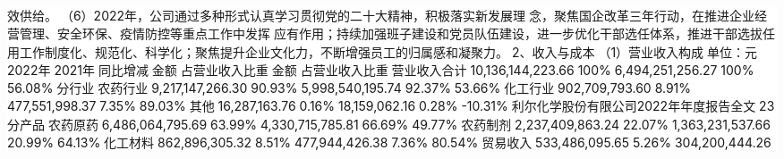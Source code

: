 效供给。
（6）2022年，公司通过多种形式认真学习贯彻党的二十大精神，积极落实新发展理
念，聚焦国企改革三年行动，在推进企业经营管理、安全环保、疫情防控等重点工作中发挥
应有作用；持续加强班子建设和党员队伍建设，进一步优化干部选任体系，推进干部选拔任
用工作制度化、规范化、科学化；聚焦提升企业文化力，不断增强员工的归属感和凝聚力。
2、收入与成本
（1）营业收入构成
单位：元2022年
2021年
同比增减
金额
占营业收入比重
金额
占营业收入比重
营业收入合计
10,136,144,223.66
100%
6,494,251,256.27
100%
56.08%
分行业
农药行业
9,217,147,266.30
90.93%
5,998,540,195.74
92.37%
53.66%
化工行业
902,709,793.60
8.91%
477,551,998.37
7.35%
89.03%
其他
16,287,163.76
0.16%
18,159,062.16
0.28%
-10.31%
利尔化学股份有限公司2022年年度报告全文
23
分产品
农药原药
6,486,064,795.69
63.99%
4,330,715,785.81
66.69%
49.77%
农药制剂
2,237,409,863.24
22.07%
1,363,231,537.66
20.99%
64.13%
化工材料
862,896,305.32
8.51%
477,944,426.38
7.36%
80.54%
贸易收入
533,486,095.65
5.26%
304,200,444.26